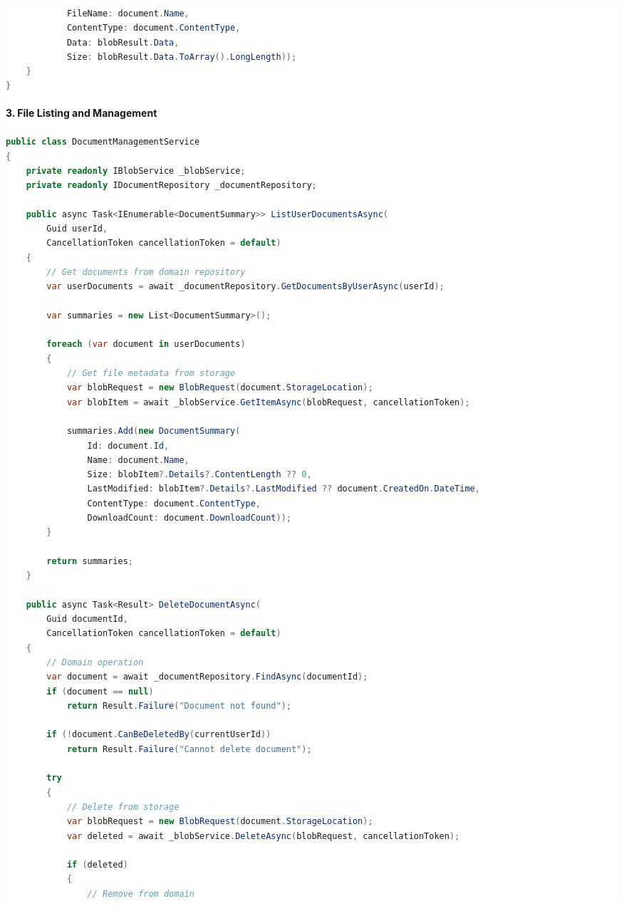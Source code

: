 ```csharp
            FileName: document.Name,
            ContentType: document.ContentType,
            Data: blobResult.Data,
            Size: blobResult.Data.ToArray().LongLength));
    }
}
```

#### 3. File Listing and Management

```csharp
public class DocumentManagementService
{
    private readonly IBlobService _blobService;
    private readonly IDocumentRepository _documentRepository;
    
    public async Task<IEnumerable<DocumentSummary>> ListUserDocumentsAsync(
        Guid userId, 
        CancellationToken cancellationToken = default)
    {
        // Get documents from domain repository
        var userDocuments = await _documentRepository.GetDocumentsByUserAsync(userId);
        
        var summaries = new List<DocumentSummary>();
        
        foreach (var document in userDocuments)
        {
            // Get file metadata from storage
            var blobRequest = new BlobRequest(document.StorageLocation);
            var blobItem = await _blobService.GetItemAsync(blobRequest, cancellationToken);
            
            summaries.Add(new DocumentSummary(
                Id: document.Id,
                Name: document.Name,
                Size: blobItem?.Details?.ContentLength ?? 0,
                LastModified: blobItem?.Details?.LastModified ?? document.CreatedOn.DateTime,
                ContentType: document.ContentType,
                DownloadCount: document.DownloadCount));
        }
        
        return summaries;
    }
    
    public async Task<Result> DeleteDocumentAsync(
        Guid documentId, 
        CancellationToken cancellationToken = default)
    {
        // Domain operation
        var document = await _documentRepository.FindAsync(documentId);
        if (document == null)
            return Result.Failure("Document not found");
        
        if (!document.CanBeDeletedBy(currentUserId))
            return Result.Failure("Cannot delete document");
        
        try
        {
            // Delete from storage
            var blobRequest = new BlobRequest(document.StorageLocation);
            var deleted = await _blobService.DeleteAsync(blobRequest, cancellationToken);
            
            if (deleted)
            {
                // Remove from domain
```